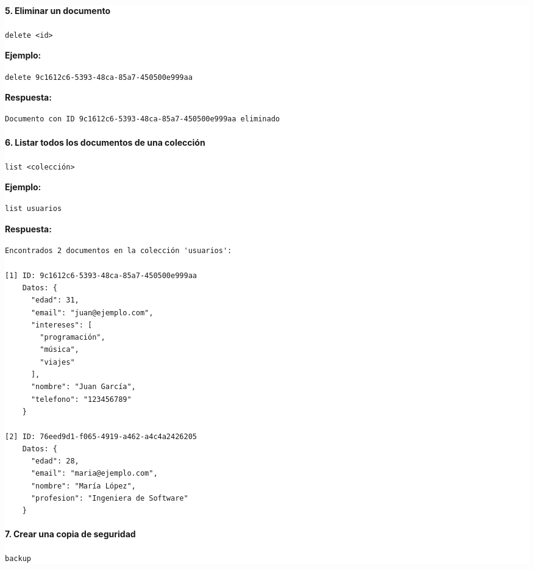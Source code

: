 #### 5. Eliminar un documento

```
delete <id>
```

**Ejemplo:**
```
delete 9c1612c6-5393-48ca-85a7-450500e999aa
```

**Respuesta:**
```
Documento con ID 9c1612c6-5393-48ca-85a7-450500e999aa eliminado
```

#### 6. Listar todos los documentos de una colección

```
list <colección>
```

**Ejemplo:**
```
list usuarios
```

**Respuesta:**
```
Encontrados 2 documentos en la colección 'usuarios':

[1] ID: 9c1612c6-5393-48ca-85a7-450500e999aa
    Datos: {
      "edad": 31,
      "email": "juan@ejemplo.com",
      "intereses": [
        "programación",
        "música",
        "viajes"
      ],
      "nombre": "Juan García",
      "telefono": "123456789"
    }

[2] ID: 76eed9d1-f065-4919-a462-a4c4a2426205
    Datos: {
      "edad": 28,
      "email": "maria@ejemplo.com",
      "nombre": "María López",
      "profesion": "Ingeniera de Software"
    }
```

#### 7. Crear una copia de seguridad

```
backup
```
